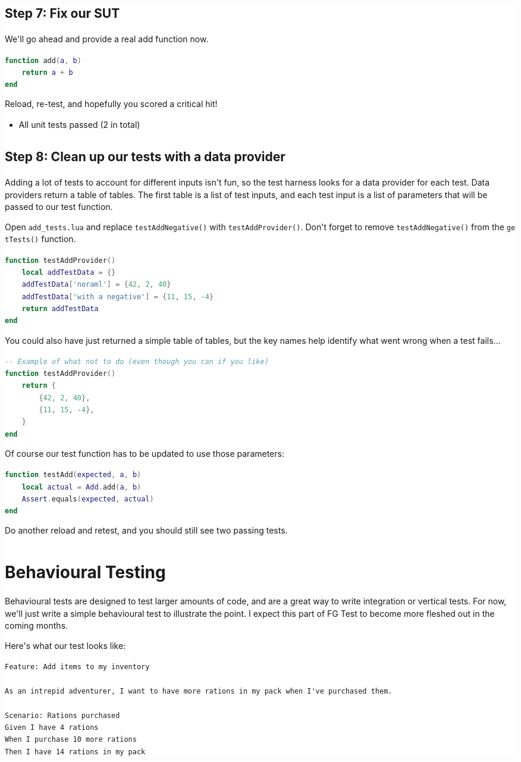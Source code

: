## Step 7: Fix our SUT
We'll go ahead and provide a real add function now.
```lua
function add(a, b)
    return a + b
end
```
Reload, re-test, and hopefully you scored a critical hit!
* All unit tests passed (2 in total)

## Step 8: Clean up our tests with a data provider
Adding a lot of tests to account for different inputs isn't fun, so the test harness looks for a data provider for each test. Data providers return a table of tables. The first table is a list of test inputs, and each test input is a list of parameters that will be passed to our test function.

Open `add_tests.lua` and replace `testAddNegative()` with `testAddProvider()`. Don't forget to remove `testAddNegative()` from the `getTests()` function.
```lua
function testAddProvider()
    local addTestData = {}
    addTestData['noraml'] = {42, 2, 40}
    addTestData['with a negative'] = {11, 15, -4}
    return addTestData
end
```
You could also have just returned a simple table of tables, but the key names help identify what went wrong when a test fails...
```lua
-- Example of what not to do (even though you can if you like)
function testAddProvider()
    return {
        {42, 2, 40},
        {11, 15, -4},
    }
end
```
Of course our test function has to be updated to use those parameters:
```lua
function testAdd(expected, a, b)
    local actual = Add.add(a, b)
    Assert.equals(expected, actual)
end
```
Do another reload and retest, and you should still see two passing tests.

# Behavioural Testing
Behavioural tests are designed to test larger amounts of code, and are a great way to write integration or vertical tests. For now, we'll just write a simple behavioural test to illustrate the point. I expect this part of FG Test to become more fleshed out in the coming months.

Here's what our test looks like:
```gherkin
Feature: Add items to my inventory

As an intrepid adventurer, I want to have more rations in my pack when I've purchased them.

Scenario: Rations purchased
Given I have 4 rations
When I purchase 10 more rations
Then I have 14 rations in my pack
```
